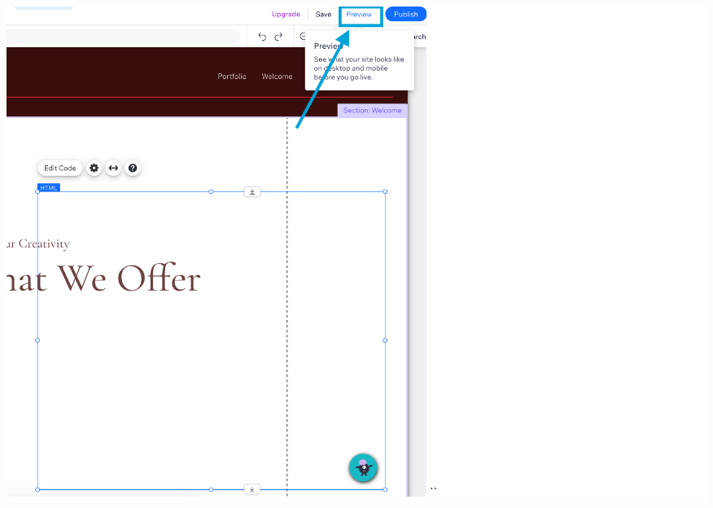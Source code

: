 <img width="60%" style="border-radius: 0.4rem" src="/images/blog/89-whatsapp-chatbot-wix-customer-service/wix-seachat-integration-step6.png" alt="معاينة وكيل SeaChat على موقع الويب">
</center>``
